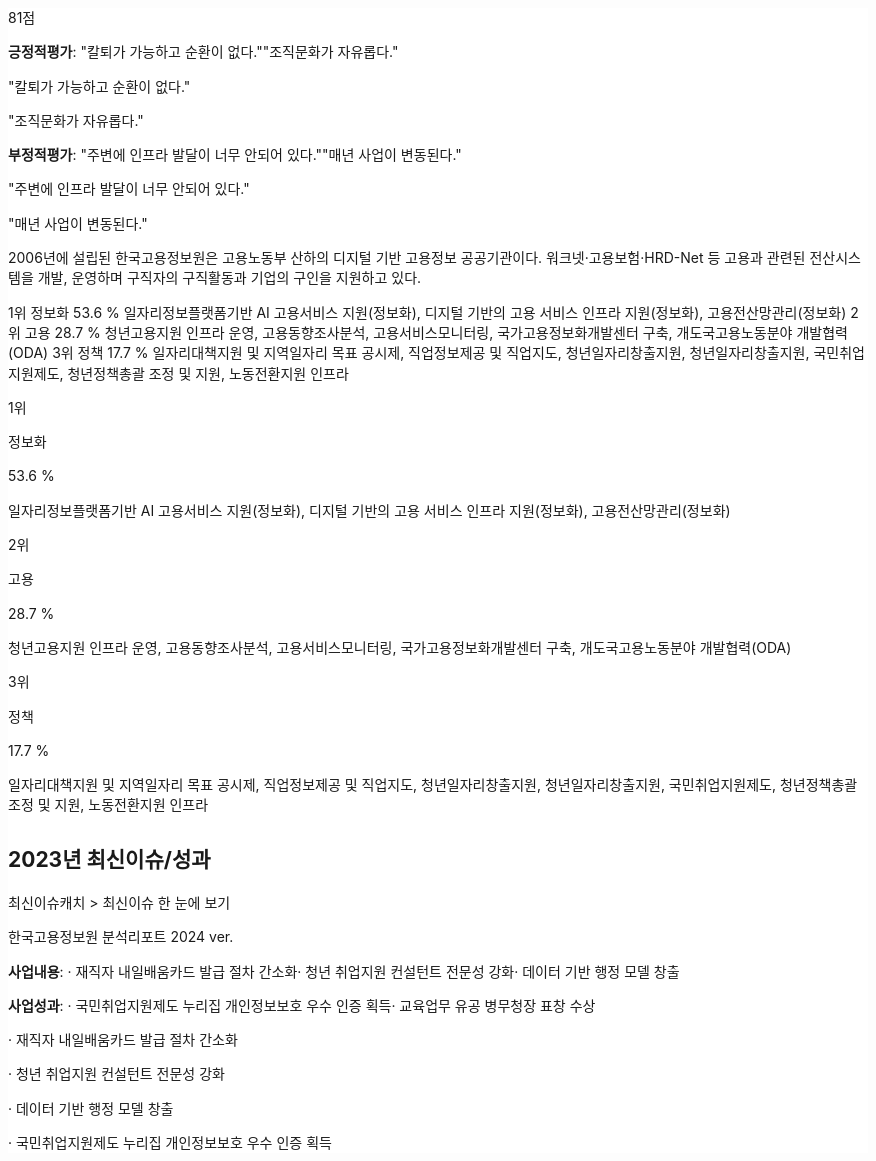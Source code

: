 81점

**긍정적평가**: "칼퇴가 가능하고 순환이 없다.""조직문화가 자유롭다."

"칼퇴가 가능하고 순환이 없다."

"조직문화가 자유롭다."

**부정적평가**: "주변에 인프라 발달이 너무 안되어 있다.""매년 사업이 변동된다."

"주변에 인프라 발달이 너무 안되어 있다."

"매년 사업이 변동된다."

2006년에 설립된 한국고용정보원은 고용노동부 산하의 디지털 기반 고용정보 공공기관이다. 워크넷·고용보험·HRD-Net 등 고용과 관련된 전산시스템을 개발, 운영하며 구직자의 구직활동과 기업의 구인을 지원하고 있다.

1위 정보화 53.6 % 일자리정보플랫폼기반 AI 고용서비스 지원(정보화), 디지털 기반의 고용 서비스 인프라 지원(정보화), 고용전산망관리(정보화)
2위 고용 28.7 % 청년고용지원 인프라 운영, 고용동향조사분석, 고용서비스모니터링, 국가고용정보화개발센터 구축, 개도국고용노동분야 개발협력(ODA)
3위 정책 17.7 % 일자리대책지원 및 지역일자리 목표 공시제, 직업정보제공 및 직업지도, 청년일자리창출지원, 청년일자리창출지원, 국민취업지원제도, 청년정책총괄 조정 및 지원, 노동전환지원 인프라

1위

정보화

53.6 %

일자리정보플랫폼기반 AI 고용서비스 지원(정보화), 디지털 기반의 고용 서비스 인프라 지원(정보화), 고용전산망관리(정보화)

2위

고용

28.7 %

청년고용지원 인프라 운영, 고용동향조사분석, 고용서비스모니터링, 국가고용정보화개발센터 구축, 개도국고용노동분야 개발협력(ODA)

3위

정책

17.7 %

일자리대책지원 및 지역일자리 목표 공시제, 직업정보제공 및 직업지도, 청년일자리창출지원, 청년일자리창출지원, 국민취업지원제도, 청년정책총괄 조정 및 지원, 노동전환지원 인프라

## 2023년 최신이슈/성과

최신이슈캐치 > 최신이슈 한 눈에 보기

한국고용정보원 분석리포트 2024 ver.

**사업내용**: · 재직자 내일배움카드 발급 절차 간소화· 청년 취업지원 컨설턴트 전문성 강화· 데이터 기반 행정 모델 창출

**사업성과**: · 국민취업지원제도 누리집 개인정보보호 우수 인증 획득· 교육업무 유공 병무청장 표창 수상

· 재직자 내일배움카드 발급 절차 간소화

· 청년 취업지원 컨설턴트 전문성 강화

· 데이터 기반 행정 모델 창출

· 국민취업지원제도 누리집 개인정보보호 우수 인증 획득
